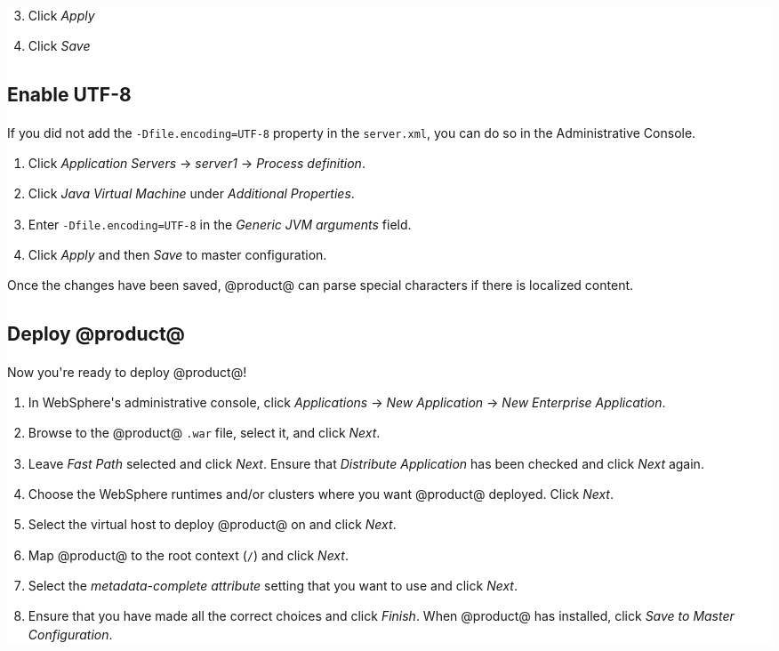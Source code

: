 3.  Click *Apply*

4.  Click *Save*

## Enable UTF-8

If you did not add the `-Dfile.encoding=UTF-8` property in the `server.xml`, you
can do so in the Administrative Console.

1.  Click *Application Servers* &rarr; *server1* &rarr; *Process definition*.

2.  Click *Java Virtual Machine* under *Additional Properties*.

3.  Enter `-Dfile.encoding=UTF-8` in the *Generic JVM arguments* field.

4.  Click *Apply* and then *Save* to master configuration.

Once the changes have been saved, @product@ can parse special characters if
there is localized content.

## Deploy @product@

Now you're ready to deploy @product@!

1.  In WebSphere's administrative console, click *Applications* &rarr; *New
    Application* &rarr; *New Enterprise Application*.

2.  Browse to the @product@ `.war` file, select it, and click *Next*.

3.  Leave *Fast Path* selected and click *Next*. Ensure that *Distribute
    Application* has been checked and click *Next* again.

4.  Choose the WebSphere runtimes and/or clusters where you want @product@
    deployed. Click *Next*.

5.  Select the virtual host to deploy @product@ on and click *Next*.

6.  Map @product@ to the root context (`/`) and click *Next*.

7.  Select the *metadata-complete attribute* setting that you want to use and
    click *Next*.

8.  Ensure that you have made all the correct choices and click *Finish*. When
    @product@ has installed, click *Save to Master Configuration*.
